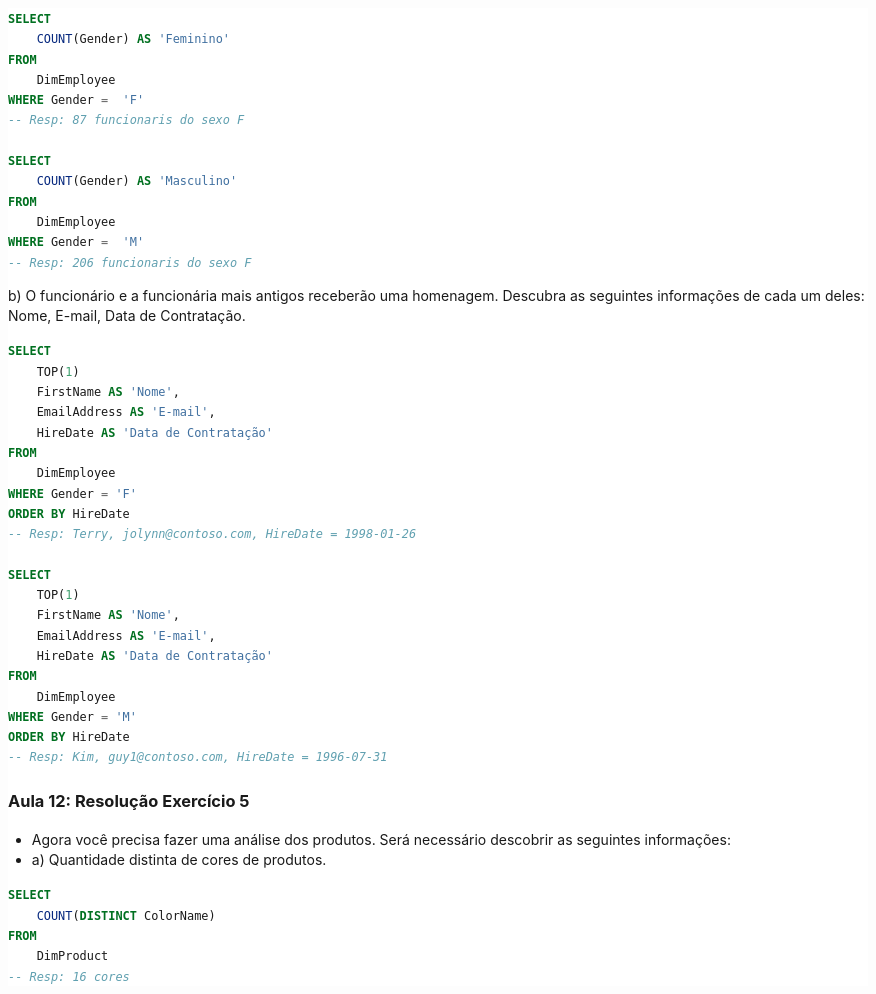 ```sql
SELECT
	COUNT(Gender) AS 'Feminino'
FROM
	DimEmployee
WHERE Gender =	'F'
-- Resp: 87 funcionaris do sexo F

SELECT
	COUNT(Gender) AS 'Masculino'
FROM
	DimEmployee
WHERE Gender =	'M'
-- Resp: 206 funcionaris do sexo F
```

b) O funcionário e a funcionária mais antigos receberão uma homenagem. Descubra as seguintes informações de cada um deles: Nome, E-mail, Data de Contratação.

```sql
SELECT
	TOP(1)
	FirstName AS 'Nome', 
	EmailAddress AS 'E-mail', 
	HireDate AS 'Data de Contratação'
FROM
	DimEmployee
WHERE Gender = 'F' 
ORDER BY HireDate
-- Resp: Terry, jolynn@contoso.com, HireDate = 1998-01-26

SELECT
	TOP(1)
	FirstName AS 'Nome', 
	EmailAddress AS 'E-mail', 
	HireDate AS 'Data de Contratação'
FROM
	DimEmployee
WHERE Gender = 'M' 
ORDER BY HireDate
-- Resp: Kim, guy1@contoso.com, HireDate = 1996-07-31
```

### Aula 12: Resolução Exercício 5
- Agora você precisa fazer uma análise dos produtos. Será necessário descobrir as seguintes informações:
- a) Quantidade distinta de cores de produtos.

```sql
SELECT
	COUNT(DISTINCT ColorName)
FROM
	DimProduct
-- Resp: 16 cores
```
